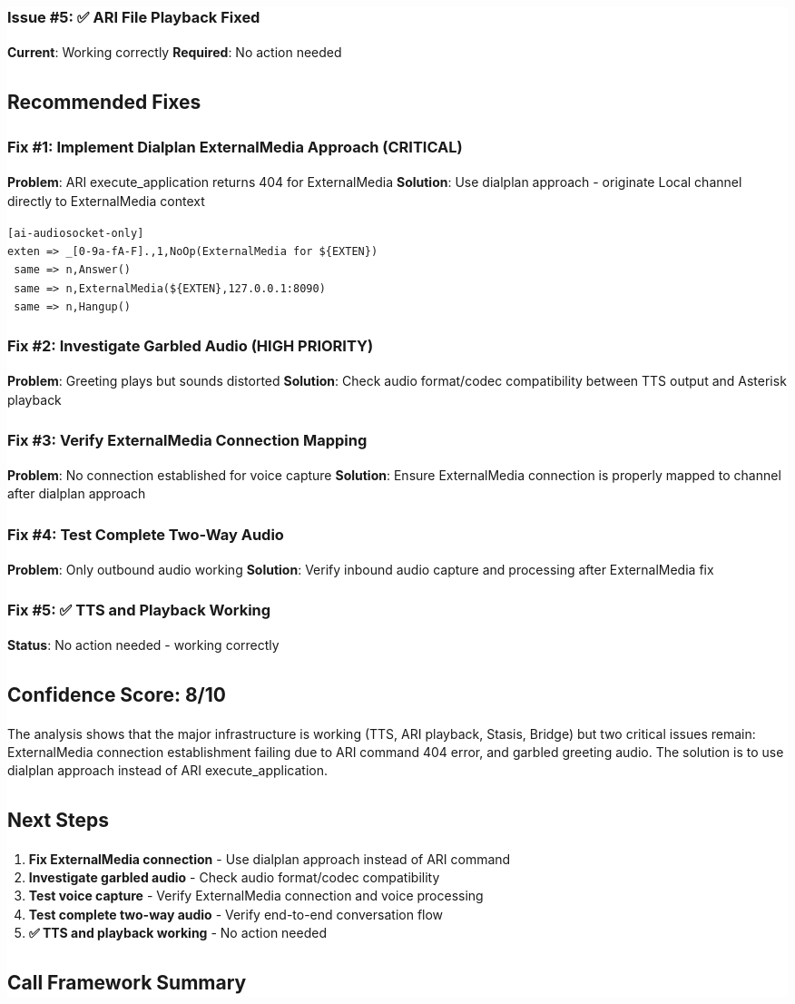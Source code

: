 ### Issue #5: ✅ ARI File Playback Fixed
**Current**: Working correctly
**Required**: No action needed

## Recommended Fixes

### Fix #1: Implement Dialplan ExternalMedia Approach (CRITICAL)
**Problem**: ARI execute_application returns 404 for ExternalMedia
**Solution**: Use dialplan approach - originate Local channel directly to ExternalMedia context
```asterisk
[ai-audiosocket-only]
exten => _[0-9a-fA-F].,1,NoOp(ExternalMedia for ${EXTEN})
 same => n,Answer()
 same => n,ExternalMedia(${EXTEN},127.0.0.1:8090)
 same => n,Hangup()
```

### Fix #2: Investigate Garbled Audio (HIGH PRIORITY)
**Problem**: Greeting plays but sounds distorted
**Solution**: Check audio format/codec compatibility between TTS output and Asterisk playback

### Fix #3: Verify ExternalMedia Connection Mapping
**Problem**: No connection established for voice capture
**Solution**: Ensure ExternalMedia connection is properly mapped to channel after dialplan approach

### Fix #4: Test Complete Two-Way Audio
**Problem**: Only outbound audio working
**Solution**: Verify inbound audio capture and processing after ExternalMedia fix

### Fix #5: ✅ TTS and Playback Working
**Status**: No action needed - working correctly

## Confidence Score: 8/10

The analysis shows that the major infrastructure is working (TTS, ARI playback, Stasis, Bridge) but two critical issues remain: ExternalMedia connection establishment failing due to ARI command 404 error, and garbled greeting audio. The solution is to use dialplan approach instead of ARI execute_application.

## Next Steps

1. **Fix ExternalMedia connection** - Use dialplan approach instead of ARI command
2. **Investigate garbled audio** - Check audio format/codec compatibility
3. **Test voice capture** - Verify ExternalMedia connection and voice processing
4. **Test complete two-way audio** - Verify end-to-end conversation flow
5. **✅ TTS and playback working** - No action needed

## Call Framework Summary
